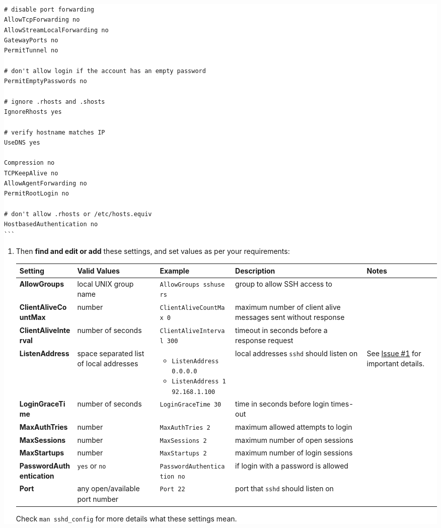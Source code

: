     # disable port forwarding
    AllowTcpForwarding no
    AllowStreamLocalForwarding no
    GatewayPorts no
    PermitTunnel no

    # don't allow login if the account has an empty password
    PermitEmptyPasswords no

    # ignore .rhosts and .shosts
    IgnoreRhosts yes

    # verify hostname matches IP
    UseDNS yes

    Compression no
    TCPKeepAlive no
    AllowAgentForwarding no
    PermitRootLogin no

    # don't allow .rhosts or /etc/hosts.equiv
    HostbasedAuthentication no
    ```

1. Then **find and edit or add** these settings, and set values as per your requirements:

    |Setting|Valid Values|Example|Description|Notes|
    |--|--|--|--|--|
    |<a name="AllowGroups"></a>**AllowGroups**|local UNIX group name|`AllowGroups sshusers`|group to allow SSH access to||
    |**ClientAliveCountMax**|number|`ClientAliveCountMax 0`|maximum number of client alive messages sent without response||
    |**ClientAliveInterval**|number of seconds|`ClientAliveInterval 300`|timeout in seconds before a response request||
    |**ListenAddress**|space separated list of local addresses|<ul><li>`ListenAddress 0.0.0.0`</li><li>`ListenAddress 192.168.1.100`</li></ul>|local addresses `sshd` should listen on|See [Issue #1](https://github.com/imthenachoman/How-To-Secure-A-Linux-Server/issues/1) for important details.|
    |**LoginGraceTime**|number of seconds|`LoginGraceTime 30`|time in seconds before login times-out||
    |**MaxAuthTries**|number|`MaxAuthTries 2`|maximum allowed attempts to login||
    |**MaxSessions**|number|`MaxSessions 2`|maximum number of open sessions||
    |**MaxStartups**|number|`MaxStartups 2`|maximum number of login sessions||
    |<a name="PasswordAuthentication"></a>**PasswordAuthentication**|`yes` or `no`|`PasswordAuthentication no`|if login with a password is allowed||
    |**Port**|any open/available port number|`Port 22`|port that `sshd` should listen on||

    Check `man sshd_config` for more details what these settings mean.
